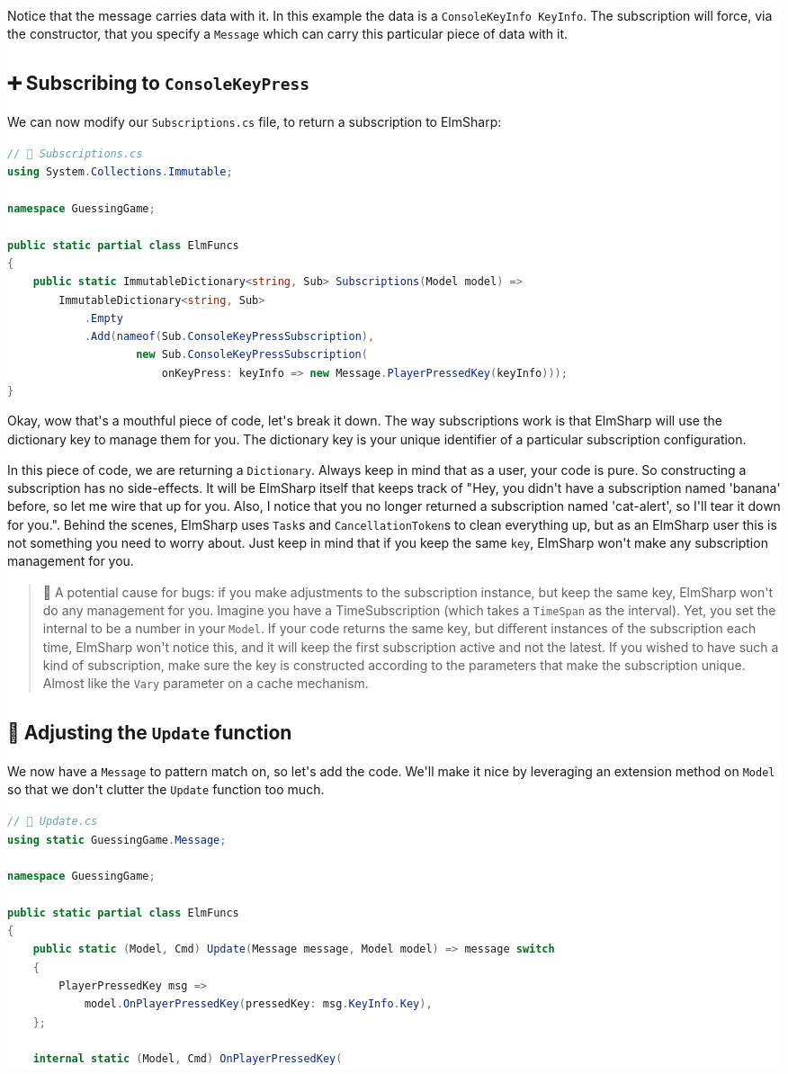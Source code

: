 Notice that the message carries data with it. In this example the data is a `ConsoleKeyInfo KeyInfo`. The subscription will force, via the constructor, that you specify a `Message` which can carry this particular piece of data with it.

## ➕ Subscribing to `ConsoleKeyPress`

We can now modify our `Subscriptions.cs` file, to return a subscription to ElmSharp:

```csharp
// 📃 Subscriptions.cs
using System.Collections.Immutable;

namespace GuessingGame;

public static partial class ElmFuncs
{
    public static ImmutableDictionary<string, Sub> Subscriptions(Model model) =>
        ImmutableDictionary<string, Sub>
            .Empty
            .Add(nameof(Sub.ConsoleKeyPressSubscription),
                    new Sub.ConsoleKeyPressSubscription(
                        onKeyPress: keyInfo => new Message.PlayerPressedKey(keyInfo)));
}
```

Okay, wow that's a mouthful piece of code, let's break it down. The way subscriptions work is that ElmSharp will use the dictionary key to manage them for you. The dictionary key is your unique identifier of a particular subscription configuration.

In this piece of code, we are returning a `Dictionary`. Always keep in mind that as a user, your code is pure. So constructing a subscription has no side-effects. It will be ElmSharp itself that keeps track of "Hey, you didn't have a subscription named 'banana' before, so let me wire that up for you. Also, I notice that you no longer returned a subscription named 'cat-alert', so I'll tear it down for you.". Behind the scenes, ElmSharp uses `Task`s and `CancellationToken`s to clean everything up, but as an ElmSharp user this is not something you need to worry about. Just keep in mind that if you keep the same `key`, ElmSharp won't make any subscription management for you.

> 🐉 A potential cause for bugs: if you make adjustments to the subscription instance, but keep the same key, ElmSharp won't do any management for you. Imagine you have a TimeSubscription (which takes a `TimeSpan` as the interval). Yet, you set the internal to be a number in your `Model`. If your code returns the same key, but different instances of the subscription each time, ElmSharp won't notice this, and it will keep the first subscription active and not the latest. 
If you wished to have such a kind of subscription, make sure the key is constructed according to the parameters that make the subscription unique. Almost like the `Vary` parameter on a cache mechanism.

## 🔧 Adjusting the `Update` function

We now have a `Message` to pattern match on, so let's add the code. We'll make it nice by leveraging an extension method on `Model` so that we don't clutter the `Update` function too much.

```csharp
// 📃 Update.cs
using static GuessingGame.Message;

namespace GuessingGame;

public static partial class ElmFuncs
{
    public static (Model, Cmd) Update(Message message, Model model) => message switch
    {
        PlayerPressedKey msg => 
            model.OnPlayerPressedKey(pressedKey: msg.KeyInfo.Key),
    };

    internal static (Model, Cmd) OnPlayerPressedKey(
```